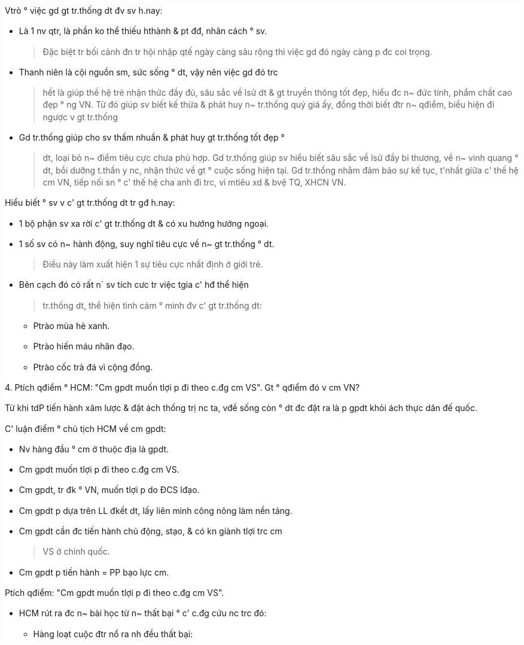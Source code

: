 Vtrò ° việc gd gt tr.thống dt đv sv h.nay:

-   Là 1 nv qtr, là phần ko thể thiếu hthành & pt đđ, nhân cách ° sv.
    > Đặc biệt tr bối cảnh đn tr hội nhập qtế ngày càng sâu rộng thì
    > việc gd đó ngày càng p đc coi trọng.

-   Thanh niên là cội nguồn sm, sức sống ° dt, vậy nên việc gd đó trc
    > hết là giúp thế hệ trẻ nhận thức đầy đủ, sâu sắc về lsử dt & gt
    > truyền thông tốt đẹp, hiểu đc n\~ đức tính, phẩm chất cao đẹp ° ng
    > VN. Từ đó giúp sv biết kế thừa & phát huy n\~ tr.thống quý giá ấy,
    > đồng thời biết đtr n\~ qđiểm, biểu hiện đi ngược v gt tr.thống

-   Gd tr.thống giúp cho sv thấm nhuần & phát huy gt tr.thống tốt đẹp °
    > dt, loại bỏ n\~ điểm tiêu cực chưa phù hợp. Gd tr.thống giúp sv
    > hiểu biết sâu sắc về lsử đầy bi thương, về n\~ vinh quang ° dt,
    > bồi dưỡng t.thần y nc, nhận thức về gt ° cuộc sống hiện tại. Gd
    > tr.thống nhằm đảm bảo sự kế tục, t'nhất giữa c' thế hệ cm VN, tiếp
    > nối sn ° c' thế hệ cha anh đi trc, vì mtiêu xd & bvệ TQ, XHCN VN.

Hiểu biết ° sv v c' gt tr.thống dt tr gđ h.nay:

-   1 bộ phận sv xa rời c' gt tr.thống dt & có xu hướng hướng ngoại.

-   1 số sv có n\~ hành động, suy nghĩ tiêu cực về n\~ gt tr.thống ° dt.
    > Điều này làm xuất hiện 1 sự tiêu cực nhất định ở giới trẻ.

-   Bên cạch đó có rất n\` sv tích cưc tr việc tgia c' hđ thể hiện
    > tr.thống dt, thể hiện tình cảm ° mình đv c' gt tr.thống dt:

    -   Ptrào mùa hè xanh.

    -   Ptrào hiến máu nhân đạo.

    -   Ptrào cốc trà đá vì cộng đồng.

4\. Ptích qđiểm ° HCM: "Cm gpdt muốn tlợi p đi theo c.đg cm VS". Gt °
qđiểm đó v cm VN?

Từ khi tdP tiến hành xâm lược & đặt ách thống trị nc ta, vđề sống còn °
dt đc đặt ra là p gpdt khỏi ách thực dân đế quốc.

C' luận điểm ° chủ tịch HCM về cm gpdt:

-   Nv hàng đầu ° cm ở thuộc địa là gpdt.

-   Cm gpdt muốn tlợi p đi theo c.đg cm VS.

-   Cm gpdt, tr đk ° VN, muốn tlợi p do ĐCS lđạo.

-   Cm gpdt p dựa trên LL đkết dt, lấy liên minh công nông làm nền tảng.

-   Cm gpdt cần đc tiến hành chủ động, stạo, & có kn giành tlợi trc cm
    > VS ở chính quốc.

-   Cm gpdt p tiến hành = PP bạo lực cm.

Ptích qđiểm: "Cm gpdt muốn tlợi p đi theo c.đg cm VS".

-   HCM rút ra đc n\~ bài học từ n\~ thất bại ° c' c.đg cứu nc trc đó:

    -   Hàng loạt cuộc đtr nổ ra nh đều thất bại:
